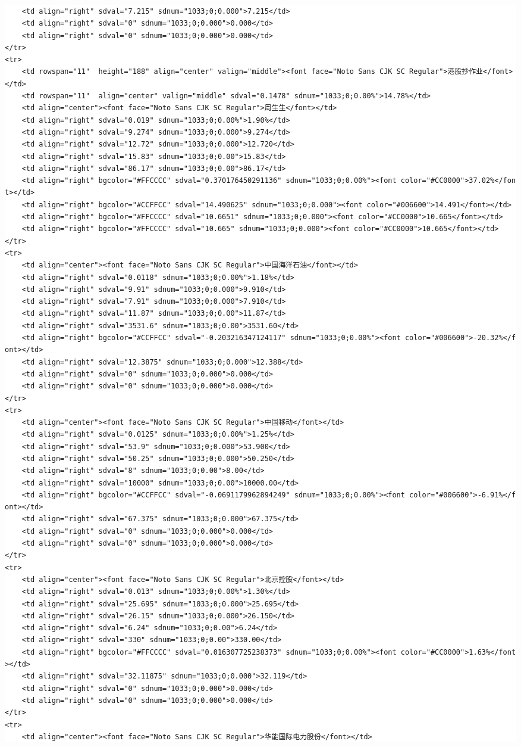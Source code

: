 		<td align="right" sdval="7.215" sdnum="1033;0;0.000">7.215</td>
		<td align="right" sdval="0" sdnum="1033;0;0.000">0.000</td>
		<td align="right" sdval="0" sdnum="1033;0;0.000">0.000</td>
	</tr>
	<tr>
		<td rowspan="11"  height="188" align="center" valign="middle"><font face="Noto Sans CJK SC Regular">港股抄作业</font></td>
		<td rowspan="11"  align="center" valign="middle" sdval="0.1478" sdnum="1033;0;0.00%">14.78%</td>
		<td align="center"><font face="Noto Sans CJK SC Regular">周生生</font></td>
		<td align="right" sdval="0.019" sdnum="1033;0;0.00%">1.90%</td>
		<td align="right" sdval="9.274" sdnum="1033;0;0.000">9.274</td>
		<td align="right" sdval="12.72" sdnum="1033;0;0.000">12.720</td>
		<td align="right" sdval="15.83" sdnum="1033;0;0.00">15.83</td>
		<td align="right" sdval="86.17" sdnum="1033;0;0.00">86.17</td>
		<td align="right" bgcolor="#FFCCCC" sdval="0.370176450291136" sdnum="1033;0;0.00%"><font color="#CC0000">37.02%</font></td>
		<td align="right" bgcolor="#CCFFCC" sdval="14.490625" sdnum="1033;0;0.000"><font color="#006600">14.491</font></td>
		<td align="right" bgcolor="#FFCCCC" sdval="10.6651" sdnum="1033;0;0.000"><font color="#CC0000">10.665</font></td>
		<td align="right" bgcolor="#FFCCCC" sdval="10.665" sdnum="1033;0;0.000"><font color="#CC0000">10.665</font></td>
	</tr>
	<tr>
		<td align="center"><font face="Noto Sans CJK SC Regular">中国海洋石油</font></td>
		<td align="right" sdval="0.0118" sdnum="1033;0;0.00%">1.18%</td>
		<td align="right" sdval="9.91" sdnum="1033;0;0.000">9.910</td>
		<td align="right" sdval="7.91" sdnum="1033;0;0.000">7.910</td>
		<td align="right" sdval="11.87" sdnum="1033;0;0.00">11.87</td>
		<td align="right" sdval="3531.6" sdnum="1033;0;0.00">3531.60</td>
		<td align="right" bgcolor="#CCFFCC" sdval="-0.203216347124117" sdnum="1033;0;0.00%"><font color="#006600">-20.32%</font></td>
		<td align="right" sdval="12.3875" sdnum="1033;0;0.000">12.388</td>
		<td align="right" sdval="0" sdnum="1033;0;0.000">0.000</td>
		<td align="right" sdval="0" sdnum="1033;0;0.000">0.000</td>
	</tr>
	<tr>
		<td align="center"><font face="Noto Sans CJK SC Regular">中国移动</font></td>
		<td align="right" sdval="0.0125" sdnum="1033;0;0.00%">1.25%</td>
		<td align="right" sdval="53.9" sdnum="1033;0;0.000">53.900</td>
		<td align="right" sdval="50.25" sdnum="1033;0;0.000">50.250</td>
		<td align="right" sdval="8" sdnum="1033;0;0.00">8.00</td>
		<td align="right" sdval="10000" sdnum="1033;0;0.00">10000.00</td>
		<td align="right" bgcolor="#CCFFCC" sdval="-0.0691179962894249" sdnum="1033;0;0.00%"><font color="#006600">-6.91%</font></td>
		<td align="right" sdval="67.375" sdnum="1033;0;0.000">67.375</td>
		<td align="right" sdval="0" sdnum="1033;0;0.000">0.000</td>
		<td align="right" sdval="0" sdnum="1033;0;0.000">0.000</td>
	</tr>
	<tr>
		<td align="center"><font face="Noto Sans CJK SC Regular">北京控股</font></td>
		<td align="right" sdval="0.013" sdnum="1033;0;0.00%">1.30%</td>
		<td align="right" sdval="25.695" sdnum="1033;0;0.000">25.695</td>
		<td align="right" sdval="26.15" sdnum="1033;0;0.000">26.150</td>
		<td align="right" sdval="6.24" sdnum="1033;0;0.00">6.24</td>
		<td align="right" sdval="330" sdnum="1033;0;0.00">330.00</td>
		<td align="right" bgcolor="#FFCCCC" sdval="0.016307725238373" sdnum="1033;0;0.00%"><font color="#CC0000">1.63%</font></td>
		<td align="right" sdval="32.11875" sdnum="1033;0;0.000">32.119</td>
		<td align="right" sdval="0" sdnum="1033;0;0.000">0.000</td>
		<td align="right" sdval="0" sdnum="1033;0;0.000">0.000</td>
	</tr>
	<tr>
		<td align="center"><font face="Noto Sans CJK SC Regular">华能国际电力股份</font></td>